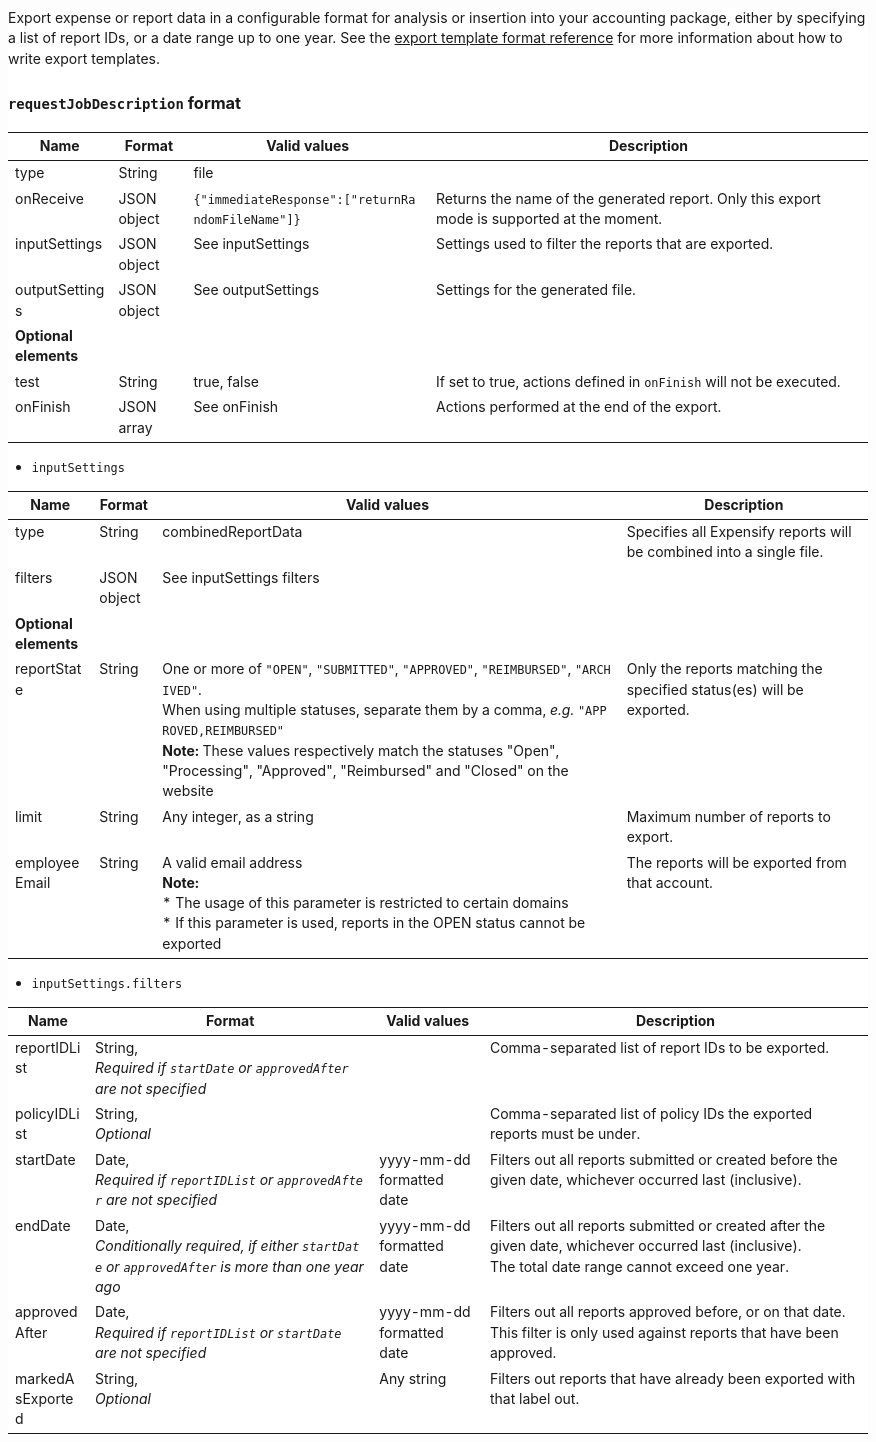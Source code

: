 Export expense or report data in a configurable format for analysis or insertion into your accounting package, either by specifying a list of report IDs, or a date range up to one year. See the [export template format reference](./export_report_template.html) for more information about how to write export templates.

### `requestJobDescription` format

Name | Format | Valid values | Description
--------- | --------- | --------- | ---------
type | String | file | |
onReceive | JSON object | `{"immediateResponse":["returnRandomFileName"]}` | Returns the name of the generated report. Only this export mode is supported at the moment.
inputSettings | JSON object | See inputSettings | Settings used to filter the reports that are exported.
outputSettings | JSON object | See outputSettings | Settings for the generated file.
**Optional elements** |
test | String | true, false | If set to true, actions defined in `onFinish` will not be executed. | |
onFinish | JSON array | See onFinish | Actions performed at the end of the export.

- `inputSettings`

Name | Format | Valid values | Description
--------- | --------- | --------- | ---------
type | String | combinedReportData | Specifies all Expensify reports will be combined into a single file.
filters | JSON object | See inputSettings filters |
**Optional elements** |
reportState | String | One or more of `"OPEN"`, `"SUBMITTED"`, `"APPROVED"`, `"REIMBURSED"`, `"ARCHIVED"`.<br/>When using multiple statuses, separate them by a comma, *e.g.* `"APPROVED,REIMBURSED"`<br/>**Note:** These values respectively match the statuses "Open", "Processing", "Approved", "Reimbursed" and "Closed" on the website | Only the reports matching the specified status(es) will be exported.
limit | String | Any integer, as a string | Maximum number of reports to export. |
employeeEmail | String | A valid email address<br/>**Note:**<br/> * The usage of this parameter is restricted to certain domains<br/>* If this parameter is used, reports in the OPEN status cannot be exported  | The reports will be exported from that account.

- `inputSettings.filters`

Name | Format | Valid values | Description
--------- | --------- | --------- | ---------
reportIDList | String, <br/>*Required if `startDate` or `approvedAfter` are not specified* |  | Comma-separated list of report IDs to be exported.
policyIDList | String, <br/>*Optional* |  | Comma-separated list of policy IDs the exported reports must be under.
startDate | Date, <br/>*Required if `reportIDList` or `approvedAfter` are not specified* | yyyy-mm-dd formatted date | Filters out all reports submitted or created before the given date, whichever occurred last (inclusive).
endDate | Date, <br/> *Conditionally required, if either `startDate` or `approvedAfter` is more than one year ago* | yyyy-mm-dd formatted date | Filters out all reports submitted or created after the given date, whichever occurred last (inclusive).<br/>The total date range cannot exceed one year. |
approvedAfter | Date, <br/>*Required if `reportIDList` or `startDate` are not specified* | yyyy-mm-dd formatted date | Filters out all reports approved before, or on that date. This filter is only used against reports that have been approved. |
markedAsExported | String,<br/>*Optional* | Any string | Filters out reports that have already been exported with that label out.
